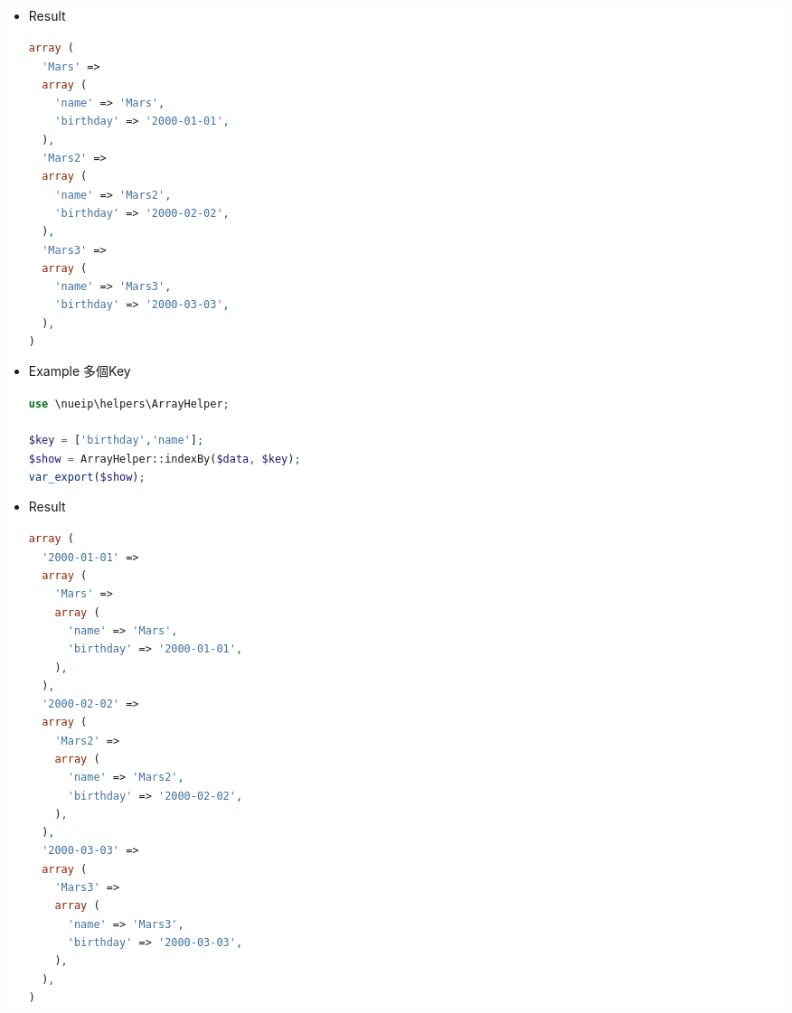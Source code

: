 - Result
  
  ```php
  array (
    'Mars' =>
    array (
      'name' => 'Mars',
      'birthday' => '2000-01-01',
    ),
    'Mars2' =>
    array (
      'name' => 'Mars2',
      'birthday' => '2000-02-02',
    ),
    'Mars3' =>
    array (
      'name' => 'Mars3',
      'birthday' => '2000-03-03',
    ),
  )
  ```

- Example 多個Key

  ```php
  use \nueip\helpers\ArrayHelper;

  $key = ['birthday','name'];
  $show = ArrayHelper::indexBy($data, $key);
  var_export($show);
  ```

- Result
  
  ```php
  array (
    '2000-01-01' =>
    array (
      'Mars' =>
      array (
        'name' => 'Mars',
        'birthday' => '2000-01-01',
      ),
    ),
    '2000-02-02' =>
    array (
      'Mars2' =>
      array (
        'name' => 'Mars2',
        'birthday' => '2000-02-02',
      ),
    ),
    '2000-03-03' =>
    array (
      'Mars3' =>
      array (
        'name' => 'Mars3',
        'birthday' => '2000-03-03',
      ),
    ),
  )
  ```
